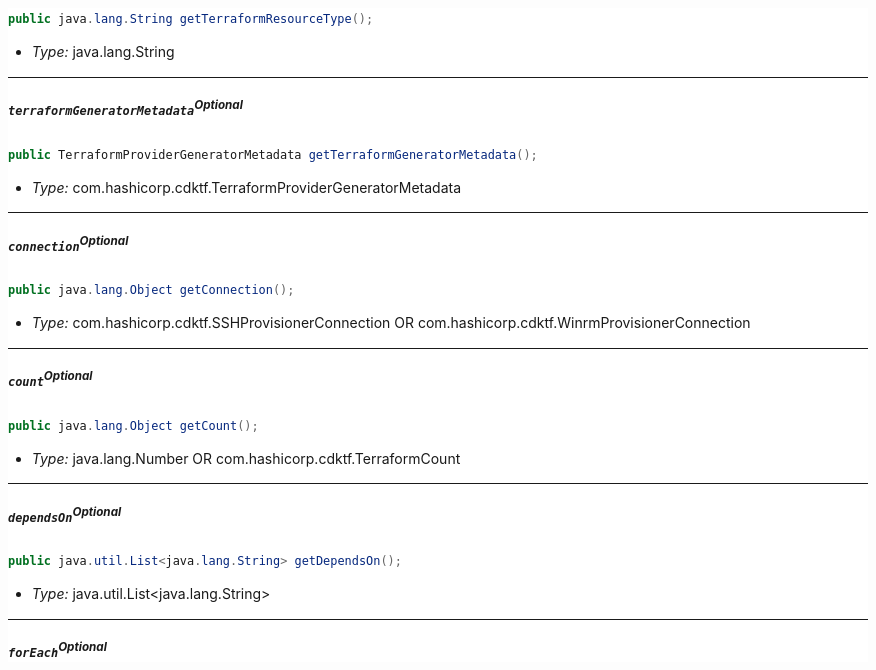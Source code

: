 ```java
public java.lang.String getTerraformResourceType();
```

- *Type:* java.lang.String

---

##### `terraformGeneratorMetadata`<sup>Optional</sup> <a name="terraformGeneratorMetadata" id="@cdktf/provider-cloudflare.r2ManagedDomain.R2ManagedDomain.property.terraformGeneratorMetadata"></a>

```java
public TerraformProviderGeneratorMetadata getTerraformGeneratorMetadata();
```

- *Type:* com.hashicorp.cdktf.TerraformProviderGeneratorMetadata

---

##### `connection`<sup>Optional</sup> <a name="connection" id="@cdktf/provider-cloudflare.r2ManagedDomain.R2ManagedDomain.property.connection"></a>

```java
public java.lang.Object getConnection();
```

- *Type:* com.hashicorp.cdktf.SSHProvisionerConnection OR com.hashicorp.cdktf.WinrmProvisionerConnection

---

##### `count`<sup>Optional</sup> <a name="count" id="@cdktf/provider-cloudflare.r2ManagedDomain.R2ManagedDomain.property.count"></a>

```java
public java.lang.Object getCount();
```

- *Type:* java.lang.Number OR com.hashicorp.cdktf.TerraformCount

---

##### `dependsOn`<sup>Optional</sup> <a name="dependsOn" id="@cdktf/provider-cloudflare.r2ManagedDomain.R2ManagedDomain.property.dependsOn"></a>

```java
public java.util.List<java.lang.String> getDependsOn();
```

- *Type:* java.util.List<java.lang.String>

---

##### `forEach`<sup>Optional</sup> <a name="forEach" id="@cdktf/provider-cloudflare.r2ManagedDomain.R2ManagedDomain.property.forEach"></a>
